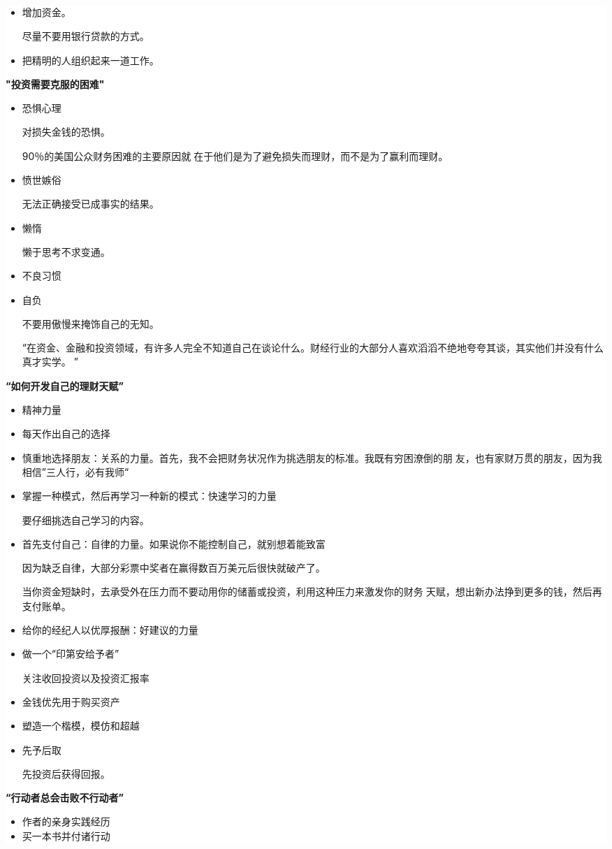   + 增加资金。

    尽量不要用银行贷款的方式。

  + 把精明的人组织起来一道工作。

**"投资需要克服的困难"**

+ 恐惧心理

  对损失金钱的恐惧。

  90％的美国公众财务困难的主要原因就 在于他们是为了避免损失而理财，而不是为了赢利而理财。 

+ 愤世嫉俗

  无法正确接受已成事实的结果。

+ 懒惰

  懒于思考不求变通。

+ 不良习惯

+ 自负

  不要用傲慢来掩饰自己的无知。

  “在资金、金融和投资领域，有许多人完全不知道自己在谈论什么。财经行业的大部分人喜欢滔滔不绝地夸夸其谈，其实他们并没有什么真才实学。 ”

**“如何开发自己的理财天赋”**

+ 精神力量
+ 每天作出自己的选择
+ 慎重地选择朋友：关系的力量。首先，我不会把财务状况作为挑选朋友的标准。我既有穷困潦倒的朋 友，也有家财万贯的朋友，因为我相信”三人行，必有我师“

+ 掌握一种模式，然后再学习一种新的模式：快速学习的力量

  要仔细挑选自己学习的内容。 

+ 首先支付自己：自律的力量。如果说你不能控制自己，就别想着能致富

  因为缺乏自律，大部分彩票中奖者在赢得数百万美元后很快就破产了。

  当你资金短缺时，去承受外在压力而不要动用你的储蓄或投资，利用这种压力来激发你的财务 天赋，想出新办法挣到更多的钱，然后再支付账单。

+ 给你的经纪人以优厚报酬：好建议的力量

+ 做一个“印第安给予者”

  关注收回投资以及投资汇报率

+ 金钱优先用于购买资产

+ 塑造一个楷模，模仿和超越

+ 先予后取

  先投资后获得回报。

**“行动者总会击败不行动者”**

+ 作者的亲身实践经历
+ 买一本书并付诸行动
